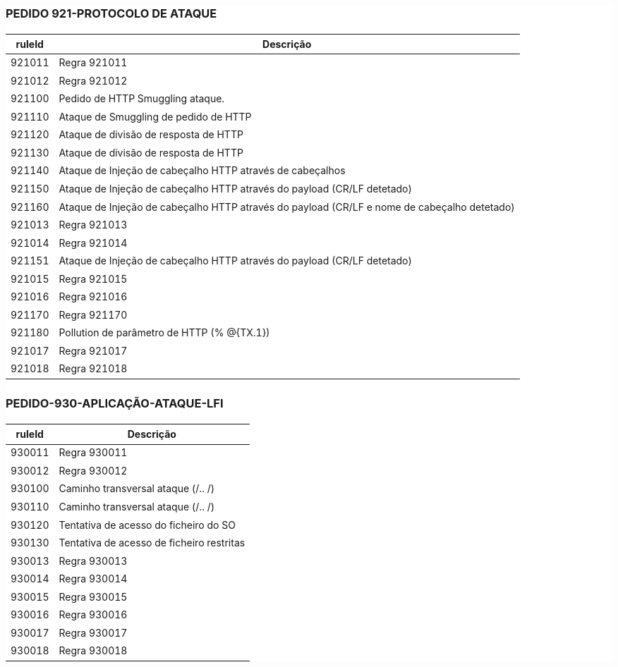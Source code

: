 ### <a name="crs921"></a> <p x-ms-format-detection="none">PEDIDO 921-PROTOCOLO DE ATAQUE</p>

|ruleId|Descrição|
|---|---|
|921011|Regra 921011|
|921012|Regra 921012|
|921100|Pedido de HTTP Smuggling ataque.|
|921110|Ataque de Smuggling de pedido de HTTP|
|921120|Ataque de divisão de resposta de HTTP|
|921130|Ataque de divisão de resposta de HTTP|
|921140|Ataque de Injeção de cabeçalho HTTP através de cabeçalhos|
|921150|Ataque de Injeção de cabeçalho HTTP através do payload (CR/LF detetado)|
|921160|Ataque de Injeção de cabeçalho HTTP através do payload (CR/LF e nome de cabeçalho detetado)|
|921013|Regra 921013|
|921014|Regra 921014|
|921151|Ataque de Injeção de cabeçalho HTTP através do payload (CR/LF detetado)|
|921015|Regra 921015|
|921016|Regra 921016|
|921170|Regra 921170|
|921180|Pollution de parâmetro de HTTP (% @{TX.1})|
|921017|Regra 921017|
|921018|Regra 921018|

### <a name="crs930"></a> <p x-ms-format-detection="none">PEDIDO-930-APLICAÇÃO-ATAQUE-LFI</p>

|ruleId|Descrição|
|---|---|
|930011|Regra 930011|
|930012|Regra 930012|
|930100|Caminho transversal ataque (/.. /)|
|930110|Caminho transversal ataque (/.. /)|
|930120|Tentativa de acesso do ficheiro do SO|
|930130|Tentativa de acesso de ficheiro restritas|
|930013|Regra 930013|
|930014|Regra 930014|
|930015|Regra 930015|
|930016|Regra 930016|
|930017|Regra 930017|
|930018|Regra 930018|
